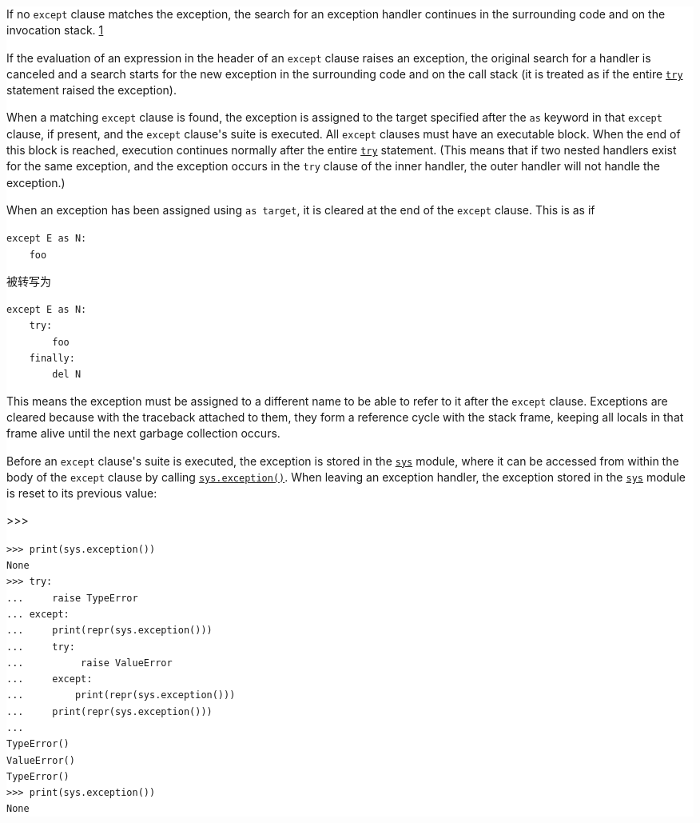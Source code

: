 If no `except` clause matches the exception, the search for an exception handler continues in the surrounding code and on the invocation stack. [1](https://docs.python.org/zh-cn/3.11/reference/compound_stmts.html#id17)

If the evaluation of an expression in the header of an `except` clause raises an exception, the original search for a handler is canceled and a search starts for the new exception in the surrounding code and on the call stack (it is treated as if the entire [`try`](https://docs.python.org/zh-cn/3.11/reference/compound_stmts.html#try) statement raised the exception).

When a matching `except` clause is found, the exception is assigned to the target specified after the `as` keyword in that `except` clause, if present, and the `except` clause's suite is executed. All `except` clauses must have an executable block. When the end of this block is reached, execution continues normally after the entire [`try`](https://docs.python.org/zh-cn/3.11/reference/compound_stmts.html#try) statement. (This means that if two nested handlers exist for the same exception, and the exception occurs in the `try` clause of the inner handler, the outer handler will not handle the exception.)

When an exception has been assigned using `as target`, it is cleared at the end of the `except` clause. This is as if

```
except E as N:
    foo
```

被转写为

```
except E as N:
    try:
        foo
    finally:
        del N
```

This means the exception must be assigned to a different name to be able to refer to it after the `except` clause. Exceptions are cleared because with the traceback attached to them, they form a reference cycle with the stack frame, keeping all locals in that frame alive until the next garbage collection occurs.

Before an `except` clause's suite is executed, the exception is stored in the [`sys`](https://docs.python.org/zh-cn/3.11/library/sys.html#module-sys) module, where it can be accessed from within the body of the `except` clause by calling [`sys.exception()`](https://docs.python.org/zh-cn/3.11/library/sys.html#sys.exception). When leaving an exception handler, the exception stored in the [`sys`](https://docs.python.org/zh-cn/3.11/library/sys.html#module-sys) module is reset to its previous value:

\>>>

```
>>> print(sys.exception())
None
>>> try:
...     raise TypeError
... except:
...     print(repr(sys.exception()))
...     try:
...          raise ValueError
...     except:
...         print(repr(sys.exception()))
...     print(repr(sys.exception()))
...
TypeError()
ValueError()
TypeError()
>>> print(sys.exception())
None
```
